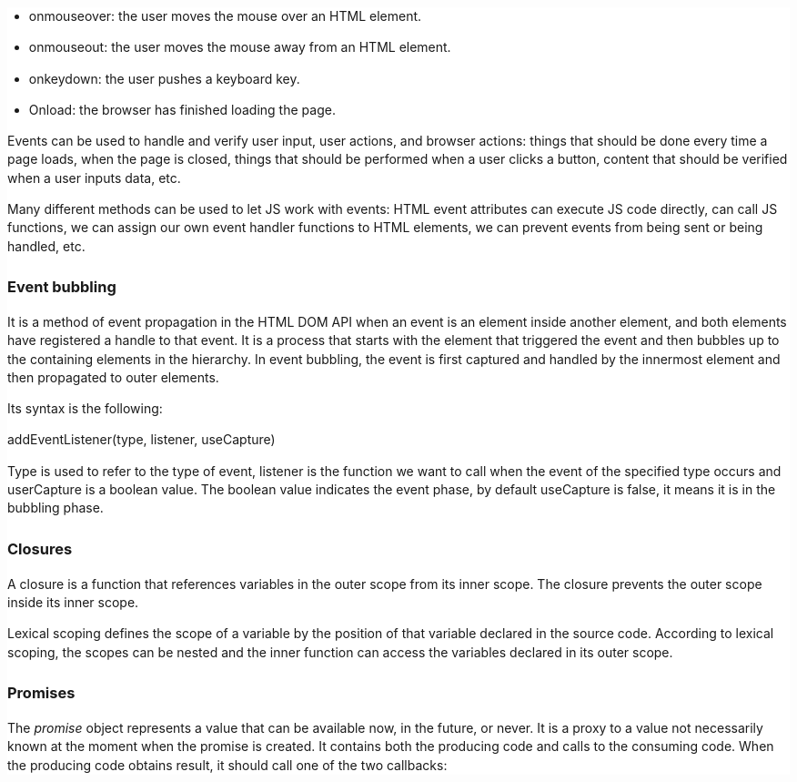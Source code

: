 -   onmouseover: the user moves the mouse over an HTML element.

-   onmouseout: the user moves the mouse away from an HTML element.

-   onkeydown: the user pushes a keyboard key.

-   Onload: the browser has finished loading the page.

Events can be used to handle and verify user input, user actions, and
browser actions: things that should be done every time a page loads,
when the page is closed, things that should be performed when a user
clicks a button, content that should be verified when a user inputs
data, etc.

Many different methods can be used to let JS work with events: HTML
event attributes can execute JS code directly, can call JS functions, we
can assign our own event handler functions to HTML elements, we can
prevent events from being sent or being handled, etc.

### **Event bubbling**

It is a method of event propagation in the HTML DOM API when an event is
an element inside another element, and both elements have registered a
handle to that event. It is a process that starts with the element that
triggered the event and then bubbles up to the containing elements in
the hierarchy. In event bubbling, the event is first captured and
handled by the innermost element and then propagated to outer elements.

Its syntax is the following:

addEventListener(type, listener, useCapture)

Type is used to refer to the type of event, listener is the function we
want to call when the event of the specified type occurs and userCapture
is a boolean value. The boolean value indicates the event phase, by
default useCapture is false, it means it is in the bubbling phase.

### **Closures**

A closure is a function that references variables in the outer scope
from its inner scope. The closure prevents the outer scope inside its
inner scope.

Lexical scoping defines the scope of a variable by the position of that
variable declared in the source code. According to lexical scoping, the
scopes can be nested and the inner function can access the variables
declared in its outer scope.

### **Promises**

The *promise* object represents a value that can be available now, in
the future, or never. It is a proxy to a value not necessarily known at
the moment when the promise is created. It contains both the producing
code and calls to the consuming code. When the producing code obtains
result, it should call one of the two callbacks:
